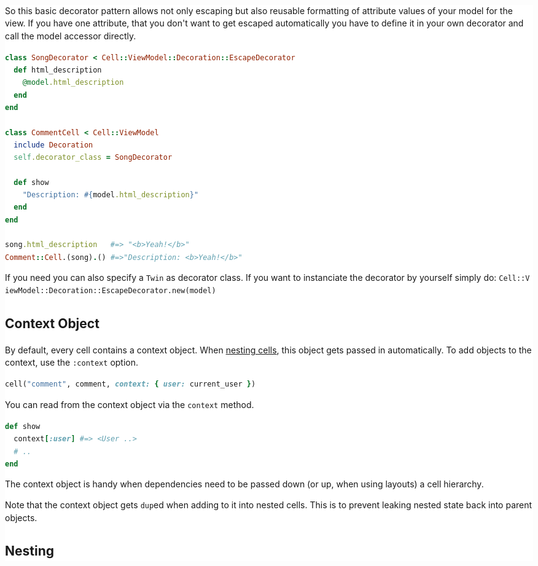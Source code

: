 So this basic decorator pattern allows not only escaping but also reusable formatting of attribute values of your model for the view.
If you have one attribute, that you don't want to get escaped automatically you have to define it in your own decorator and call the model accessor directly.

```ruby
class SongDecorator < Cell::ViewModel::Decoration::EscapeDecorator
  def html_description
    @model.html_description
  end
end

class CommentCell < Cell::ViewModel
  include Decoration
  self.decorator_class = SongDecorator

  def show
    "Description: #{model.html_description}"
  end
end

song.html_description   #=> "<b>Yeah!</b>"
Comment::Cell.(song).() #=>"Description: <b>Yeah!</b>"
```

If you need you can also specify a `Twin` as decorator class.
If you want to instanciate the decorator by yourself simply do: `Cell::ViewModel::Decoration::EscapeDecorator.new(model)`


## Context Object

By default, every cell contains a context object. When [nesting cells](#nesting), this object gets passed in automatically. To add objects to the context, use the `:context` option.

```ruby
cell("comment", comment, context: { user: current_user })
```

You can read from the context object via the `context` method.

```ruby
def show
  context[:user] #=> <User ..>
  # ..
end
```

The context object is handy when dependencies need to be passed down (or up, when using layouts) a cell hierarchy.

Note that the context object gets `dup`ed when adding to it into nested cells. This is to prevent leaking nested state back into parent objects.

## Nesting
